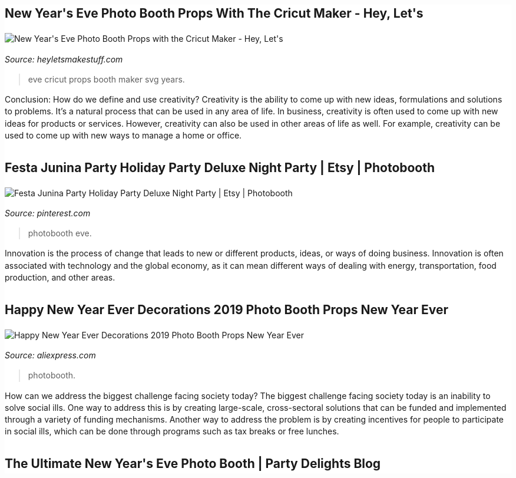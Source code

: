     
## New Year&#039;s Eve Photo Booth Props With The Cricut Maker - Hey, Let&#039;s

<img loading=lazy src="https://i0.wp.com/heyletsmakestuff.com/wp-content/uploads/2018/12/New-Years-Eve-Photo-Booth-Props-FEATURE-750-x-1125.jpg?resize=750%2C1125&amp;ssl=1" onerror="this.onerror=null;this.src='https://tse2.mm.bing.net/th?id=OIP.xicngIj245XbpAjnCug93AHaLH&amp;pid=15.1';" alt="New Year&#039;s Eve Photo Booth Props with the Cricut Maker - Hey, Let&#039;s">

_Source: heyletsmakestuff.com_

>eve cricut props booth maker svg years. 

	

Conclusion: How do we define and use creativity?
Creativity is the ability to come up with new ideas, formulations and solutions to problems. It’s a natural process that can be used in any area of life. In business, creativity is often used to come up with new ideas for products or services. However, creativity can also be used in other areas of life as well. For example, creativity can be used to come up with new ways to manage a home or office.

    
## Festa Junina Party Holiday Party Deluxe Night Party | Etsy | Photobooth

<img loading=lazy src="https://i.pinimg.com/originals/a3/64/39/a36439b7873932e0b4a1ace1dcfab107.jpg" onerror="this.onerror=null;this.src='https://tse1.mm.bing.net/th?id=OIP.ILJ26-4ak9l1v8vh71_ZFwHaF7&amp;pid=15.1';" alt="Festa Junina Party Holiday Party Deluxe Night Party | Etsy | Photobooth">

_Source: pinterest.com_

>photobooth eve. 

	

Innovation is the process of change that leads to new or different products, ideas, or ways of doing business. Innovation is often associated with technology and the global economy, as it can mean different ways of dealing with energy, transportation, food production, and other areas.

    
## Happy New Year Ever Decorations 2019 Photo Booth Props New Year Ever

<img loading=lazy src="https://ae01.alicdn.com/kf/HTB19IayacrrK1RjSspaq6AREXXa0/Happy-New-Year-Ever-Decorations-2019-Photo-Booth-Props-New-Year-Ever-Theme-Party-Photobooth-Props.jpg" onerror="this.onerror=null;this.src='https://tse3.mm.bing.net/th?id=OIP.XL7Cz9qgjZK2bFsdG65ewAHaHa&amp;pid=15.1';" alt="Happy New Year Ever Decorations 2019 Photo Booth Props New Year Ever">

_Source: aliexpress.com_

>photobooth. 

	

How can we address the biggest challenge facing society today?
The biggest challenge facing society today is an inability to solve social ills. One way to address this is by creating large-scale, cross-sectoral solutions that can be funded and implemented through a variety of funding mechanisms. Another way to address the problem is by creating incentives for people to participate in social ills, which can be done through programs such as tax breaks or free lunches.

    
## The Ultimate New Year&#039;s Eve Photo Booth | Party Delights Blog
